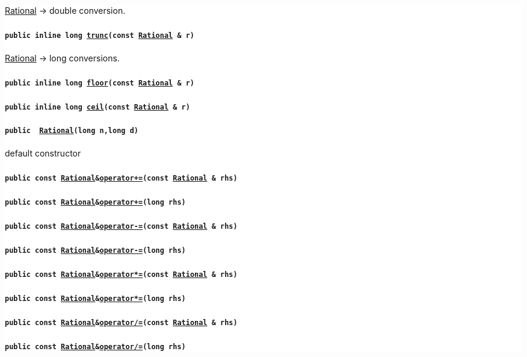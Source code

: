 [Rational](#classRational) -> double conversion.

#### `public inline long `[`trunc`](#group__general_1ga2ae32e90a2bacd18ca646568cb6c456e)`(const `[`Rational`](#classRational)` & r)` 

[Rational](#classRational) -> long conversions.

#### `public inline long `[`floor`](#group__general_1gab93ceb248e49c0c1bdf83bee735aea49)`(const `[`Rational`](#classRational)` & r)` 

#### `public inline long `[`ceil`](#group__general_1ga883dcb56e5cb54c652d0eb4e939fd066)`(const `[`Rational`](#classRational)` & r)` 

#### `public  `[`Rational`](#group__general_1ga664c91d4ee5ad46c39e765e6dbf81738)`(long n,long d)` 

default constructor

#### `public const `[`Rational`](#classRational)` & `[`operator+=`](#group__general_1gaa857f0a929a6898f30b97ba00c463ae6)`(const `[`Rational`](#classRational)` & rhs)` 

#### `public const `[`Rational`](#classRational)` & `[`operator+=`](#group__general_1gada510c5ee2bbcc7d7f12b8f25b539eff)`(long rhs)` 

#### `public const `[`Rational`](#classRational)` & `[`operator-=`](#group__general_1ga196f4fcc358d405bbd98a7248bfc75f5)`(const `[`Rational`](#classRational)` & rhs)` 

#### `public const `[`Rational`](#classRational)` & `[`operator-=`](#group__general_1ga33cc7c599a1a3ac9a13bfe104c4456f4)`(long rhs)` 

#### `public const `[`Rational`](#classRational)` & `[`operator*=`](#group__general_1ga17205b7127a763b3eaf44f6fecaac50b)`(const `[`Rational`](#classRational)` & rhs)` 

#### `public const `[`Rational`](#classRational)` & `[`operator*=`](#group__general_1gae50b290ade4698dd865cd451c3c23dda)`(long rhs)` 

#### `public const `[`Rational`](#classRational)` & `[`operator/=`](#group__general_1gaa9902842b5b7724cd307b5770a75b0c7)`(const `[`Rational`](#classRational)` & rhs)` 

#### `public const `[`Rational`](#classRational)` & `[`operator/=`](#group__general_1gaa6627aa1f4524568c059b8914b2665bc)`(long rhs)` 
